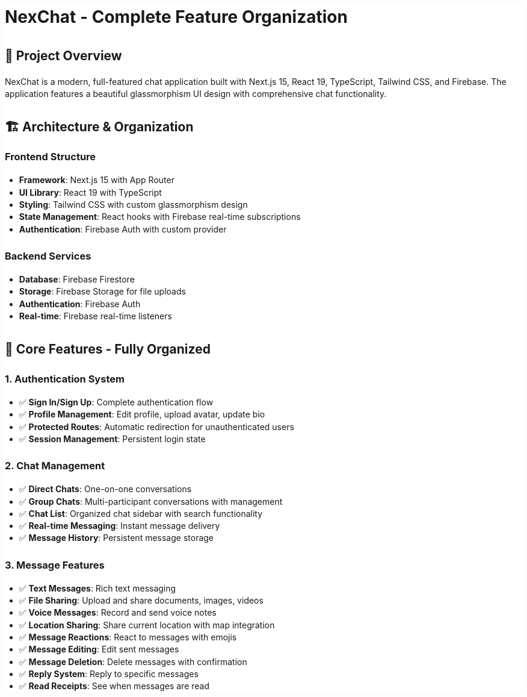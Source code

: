 # NexChat - Complete Feature Organization

## 🎯 **Project Overview**
NexChat is a modern, full-featured chat application built with Next.js 15, React 19, TypeScript, Tailwind CSS, and Firebase. The application features a beautiful glassmorphism UI design with comprehensive chat functionality.

## 🏗️ **Architecture & Organization**

### **Frontend Structure**
- **Framework**: Next.js 15 with App Router
- **UI Library**: React 19 with TypeScript
- **Styling**: Tailwind CSS with custom glassmorphism design
- **State Management**: React hooks with Firebase real-time subscriptions
- **Authentication**: Firebase Auth with custom provider

### **Backend Services**
- **Database**: Firebase Firestore
- **Storage**: Firebase Storage for file uploads
- **Authentication**: Firebase Auth
- **Real-time**: Firebase real-time listeners

## 📱 **Core Features - Fully Organized**

### **1. Authentication System**
- ✅ **Sign In/Sign Up**: Complete authentication flow
- ✅ **Profile Management**: Edit profile, upload avatar, update bio
- ✅ **Protected Routes**: Automatic redirection for unauthenticated users
- ✅ **Session Management**: Persistent login state

### **2. Chat Management**
- ✅ **Direct Chats**: One-on-one conversations
- ✅ **Group Chats**: Multi-participant conversations with management
- ✅ **Chat List**: Organized chat sidebar with search functionality
- ✅ **Real-time Messaging**: Instant message delivery
- ✅ **Message History**: Persistent message storage

### **3. Message Features**
- ✅ **Text Messages**: Rich text messaging
- ✅ **File Sharing**: Upload and share documents, images, videos
- ✅ **Voice Messages**: Record and send voice notes
- ✅ **Location Sharing**: Share current location with map integration
- ✅ **Message Reactions**: React to messages with emojis
- ✅ **Message Editing**: Edit sent messages
- ✅ **Message Deletion**: Delete messages with confirmation
- ✅ **Reply System**: Reply to specific messages
- ✅ **Read Receipts**: See when messages are read
